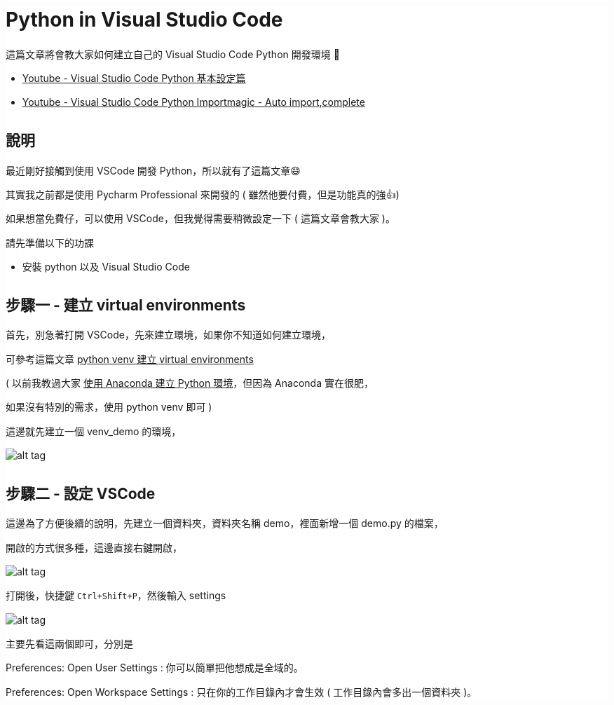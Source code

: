 # Python in Visual Studio Code

這篇文章將會教大家如何建立自己的 Visual Studio Code Python 開發環境 📝

* [Youtube - Visual Studio Code Python 基本設定篇](https://youtu.be/tS4beaq9ies)

* [Youtube - Visual Studio Code Python Importmagic - Auto import,complete](https://youtu.be/5MgvnPKfrMg)

## 說明

最近剛好接觸到使用 VSCode 開發 Python，所以就有了這篇文章:smile:

其實我之前都是使用 Pycharm Professional 來開發的 ( 雖然他要付費，但是功能真的強:+1:)

如果想當免費仔，可以使用 VSCode，但我覺得需要稍微設定一下 ( 這篇文章會教大家 )。

請先準備以下的功課

* 安裝 python 以及 Visual Studio Code

## 步驟一 - 建立 virtual environments

首先，別急著打開 VSCode，先來建立環境，如果你不知道如何建立環境，

可參考這篇文章 [python venv 建立 virtual environments](https://github.com/twtrubiks/python-creation-of-virtual-environments)

( 以前我教過大家 [使用 Anaconda 建立 Python 環境](https://github.com/twtrubiks/FaceDetect/tree/master/How%20Easy%20Install%20OpenCV%20%20for%20Python%20use%20Anaconda#%E4%BD%BF%E7%94%A8-anaconda-%E5%BB%BA%E7%AB%8B-python-%E7%92%B0%E5%A2%83)，但因為 Anaconda 實在很肥，

如果沒有特別的需求，使用 python venv 即可 )

這邊就先建立一個 venv_demo 的環境，

![alt tag](https://i.imgur.com/cmxKh9A.png)

## 步驟二 - 設定 VSCode

這邊為了方便後續的說明，先建立一個資料夾，資料夾名稱 demo，裡面新增一個 demo.py 的檔案，

開啟的方式很多種，這邊直接右鍵開啟，

![alt tag](https://i.imgur.com/WzkoCTN.png)

打開後，快捷鍵 `Ctrl+Shift+P`，然後輸入 settings

![alt tag](https://i.imgur.com/HT7YSDt.png)

主要先看這兩個即可，分別是

Preferences: Open User Settings : 你可以簡單把他想成是全域的。

Preferences: Open Workspace Settings : 只在你的工作目錄內才會生效 ( 工作目錄內會多出一個資料夾 )。
